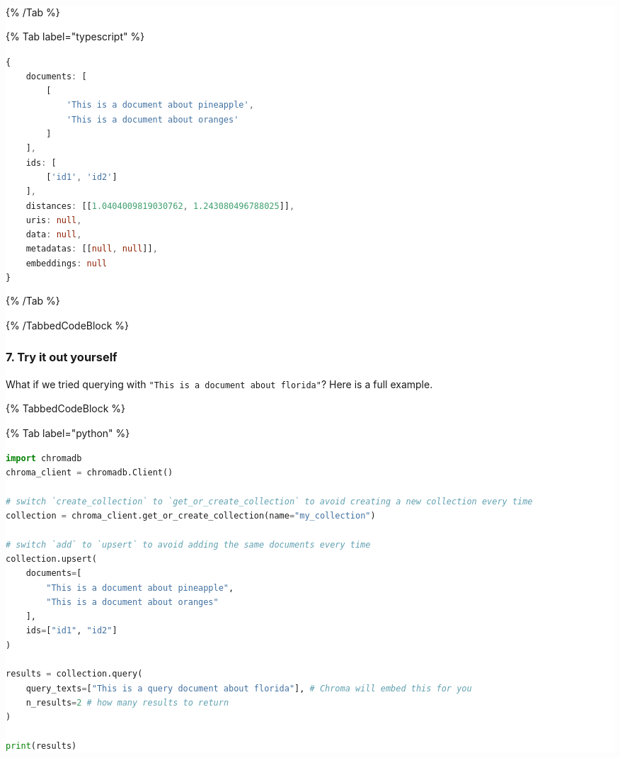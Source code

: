 {% /Tab %}

{% Tab label="typescript" %}

```typescript
{
    documents: [
        [
            'This is a document about pineapple',
            'This is a document about oranges'
        ]
    ],
    ids: [
        ['id1', 'id2']
    ],
    distances: [[1.0404009819030762, 1.243080496788025]],
    uris: null,
    data: null,
    metadatas: [[null, null]],
    embeddings: null
}
```

{% /Tab %}

{% /TabbedCodeBlock %}

### 7. Try it out yourself

What if we tried querying with `"This is a document about florida"`? Here is a full example.

{% TabbedCodeBlock %}

{% Tab label="python" %}

```python
import chromadb
chroma_client = chromadb.Client()

# switch `create_collection` to `get_or_create_collection` to avoid creating a new collection every time
collection = chroma_client.get_or_create_collection(name="my_collection")

# switch `add` to `upsert` to avoid adding the same documents every time
collection.upsert(
    documents=[
        "This is a document about pineapple",
        "This is a document about oranges"
    ],
    ids=["id1", "id2"]
)

results = collection.query(
    query_texts=["This is a query document about florida"], # Chroma will embed this for you
    n_results=2 # how many results to return
)

print(results)
```
